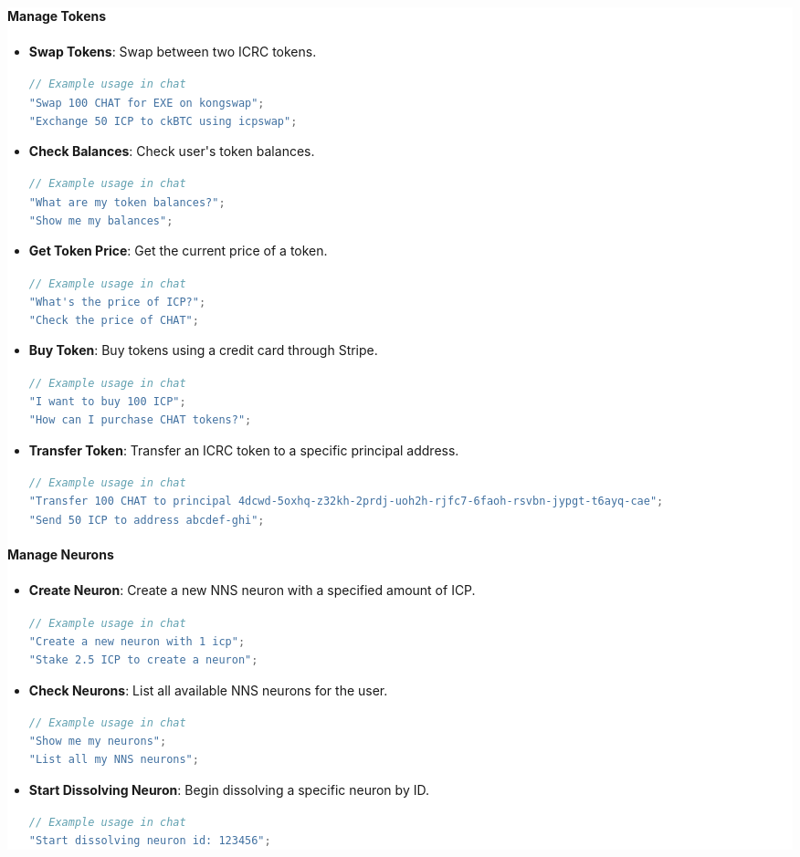 

#### Manage Tokens

- **Swap Tokens**: Swap between two ICRC tokens.
  ```typescript
  // Example usage in chat
  "Swap 100 CHAT for EXE on kongswap";
  "Exchange 50 ICP to ckBTC using icpswap";
  ```

- **Check Balances**: Check user's token balances.
  ```typescript
  // Example usage in chat
  "What are my token balances?";
  "Show me my balances";
  ```

- **Get Token Price**: Get the current price of a token.
  ```typescript
  // Example usage in chat
  "What's the price of ICP?";
  "Check the price of CHAT";
  ```

- **Buy Token**: Buy tokens using a credit card through Stripe.
  ```typescript
  // Example usage in chat
  "I want to buy 100 ICP";
  "How can I purchase CHAT tokens?";
  ```

- **Transfer Token**: Transfer an ICRC token to a specific principal address.
  ```typescript
  // Example usage in chat
  "Transfer 100 CHAT to principal 4dcwd-5oxhq-z32kh-2prdj-uoh2h-rjfc7-6faoh-rsvbn-jypgt-t6ayq-cae";
  "Send 50 ICP to address abcdef-ghi";
  ```



#### Manage Neurons

- **Create Neuron**: Create a new NNS neuron with a specified amount of ICP.
  ```typescript
  // Example usage in chat
  "Create a new neuron with 1 icp";
  "Stake 2.5 ICP to create a neuron";
  ```

- **Check Neurons**: List all available NNS neurons for the user.
  ```typescript
  // Example usage in chat
  "Show me my neurons";
  "List all my NNS neurons";
  ```

- **Start Dissolving Neuron**: Begin dissolving a specific neuron by ID.
  ```typescript
  // Example usage in chat
  "Start dissolving neuron id: 123456";
  ```
